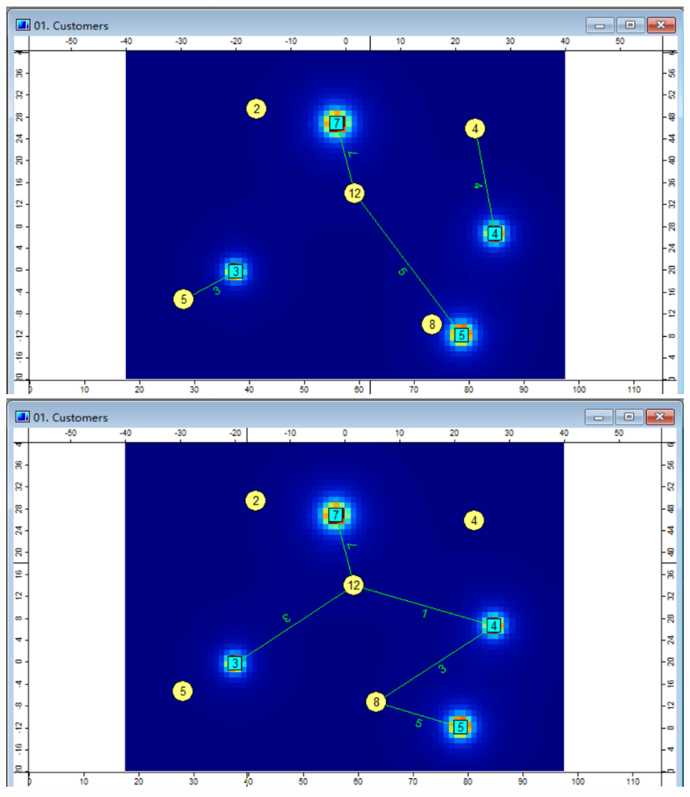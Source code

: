 ![PlotPrice1.png](../../images/note/PlotPrice1.png)
![PlotPrice2.png](../../images/note/PlotPrice2.png)